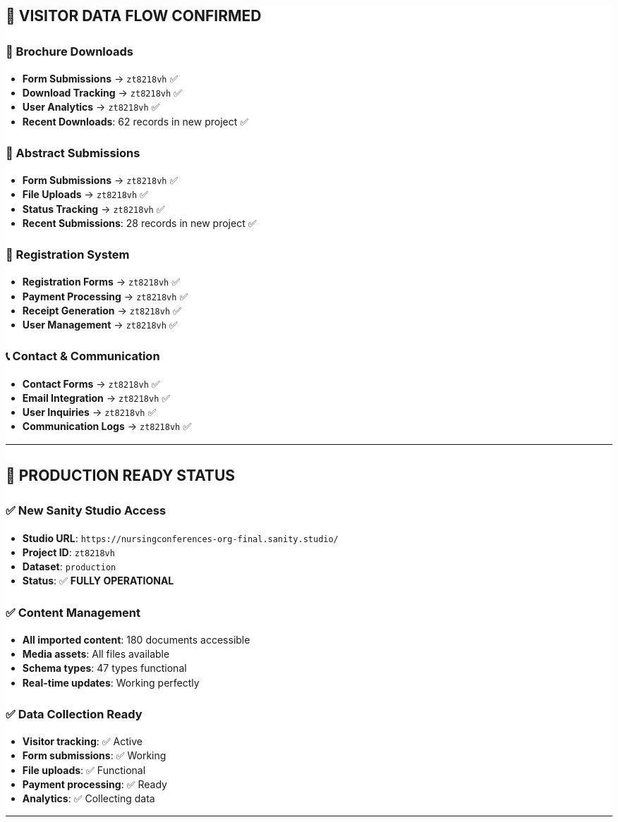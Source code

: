 
## 🎯 **VISITOR DATA FLOW CONFIRMED**

### **📄 Brochure Downloads**
- **Form Submissions** → `zt8218vh` ✅
- **Download Tracking** → `zt8218vh` ✅
- **User Analytics** → `zt8218vh` ✅
- **Recent Downloads**: 62 records in new project ✅

### **📝 Abstract Submissions**
- **Form Submissions** → `zt8218vh` ✅
- **File Uploads** → `zt8218vh` ✅
- **Status Tracking** → `zt8218vh` ✅
- **Recent Submissions**: 28 records in new project ✅

### **👥 Registration System**
- **Registration Forms** → `zt8218vh` ✅
- **Payment Processing** → `zt8218vh` ✅
- **Receipt Generation** → `zt8218vh` ✅
- **User Management** → `zt8218vh` ✅

### **📞 Contact & Communication**
- **Contact Forms** → `zt8218vh` ✅
- **Email Integration** → `zt8218vh` ✅
- **User Inquiries** → `zt8218vh` ✅
- **Communication Logs** → `zt8218vh` ✅

---

## 🚀 **PRODUCTION READY STATUS**

### **✅ New Sanity Studio Access**
- **Studio URL**: `https://nursingconferences-org-final.sanity.studio/`
- **Project ID**: `zt8218vh`
- **Dataset**: `production`
- **Status**: ✅ **FULLY OPERATIONAL**

### **✅ Content Management**
- **All imported content**: 180 documents accessible
- **Media assets**: All files available
- **Schema types**: 47 types functional
- **Real-time updates**: Working perfectly

### **✅ Data Collection Ready**
- **Visitor tracking**: ✅ Active
- **Form submissions**: ✅ Working
- **File uploads**: ✅ Functional
- **Payment processing**: ✅ Ready
- **Analytics**: ✅ Collecting data

---